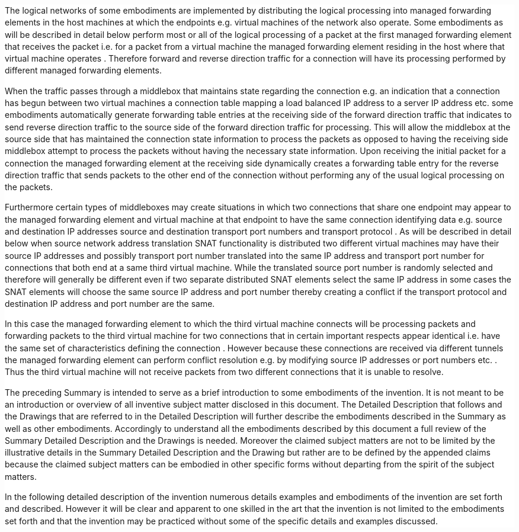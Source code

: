 The logical networks of some embodiments are implemented by distributing the logical processing into managed forwarding elements in the host machines at which the endpoints e.g. virtual machines of the network also operate. Some embodiments as will be described in detail below perform most or all of the logical processing of a packet at the first managed forwarding element that receives the packet i.e. for a packet from a virtual machine the managed forwarding element residing in the host where that virtual machine operates . Therefore forward and reverse direction traffic for a connection will have its processing performed by different managed forwarding elements.

When the traffic passes through a middlebox that maintains state regarding the connection e.g. an indication that a connection has begun between two virtual machines a connection table mapping a load balanced IP address to a server IP address etc. some embodiments automatically generate forwarding table entries at the receiving side of the forward direction traffic that indicates to send reverse direction traffic to the source side of the forward direction traffic for processing. This will allow the middlebox at the source side that has maintained the connection state information to process the packets as opposed to having the receiving side middlebox attempt to process the packets without having the necessary state information. Upon receiving the initial packet for a connection the managed forwarding element at the receiving side dynamically creates a forwarding table entry for the reverse direction traffic that sends packets to the other end of the connection without performing any of the usual logical processing on the packets.

Furthermore certain types of middleboxes may create situations in which two connections that share one endpoint may appear to the managed forwarding element and virtual machine at that endpoint to have the same connection identifying data e.g. source and destination IP addresses source and destination transport port numbers and transport protocol . As will be described in detail below when source network address translation SNAT functionality is distributed two different virtual machines may have their source IP addresses and possibly transport port number translated into the same IP address and transport port number for connections that both end at a same third virtual machine. While the translated source port number is randomly selected and therefore will generally be different even if two separate distributed SNAT elements select the same IP address in some cases the SNAT elements will choose the same source IP address and port number thereby creating a conflict if the transport protocol and destination IP address and port number are the same.

In this case the managed forwarding element to which the third virtual machine connects will be processing packets and forwarding packets to the third virtual machine for two connections that in certain important respects appear identical i.e. have the same set of characteristics defining the connection . However because these connections are received via different tunnels the managed forwarding element can perform conflict resolution e.g. by modifying source IP addresses or port numbers etc. . Thus the third virtual machine will not receive packets from two different connections that it is unable to resolve.

The preceding Summary is intended to serve as a brief introduction to some embodiments of the invention. It is not meant to be an introduction or overview of all inventive subject matter disclosed in this document. The Detailed Description that follows and the Drawings that are referred to in the Detailed Description will further describe the embodiments described in the Summary as well as other embodiments. Accordingly to understand all the embodiments described by this document a full review of the Summary Detailed Description and the Drawings is needed. Moreover the claimed subject matters are not to be limited by the illustrative details in the Summary Detailed Description and the Drawing but rather are to be defined by the appended claims because the claimed subject matters can be embodied in other specific forms without departing from the spirit of the subject matters.

In the following detailed description of the invention numerous details examples and embodiments of the invention are set forth and described. However it will be clear and apparent to one skilled in the art that the invention is not limited to the embodiments set forth and that the invention may be practiced without some of the specific details and examples discussed.
